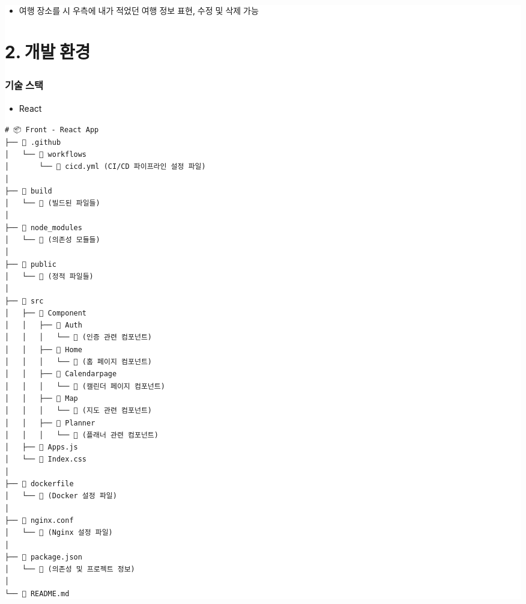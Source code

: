 
  * 여행 장소를 시 우측에 내가 적었던 여행 정보 표현, 수정 및 삭제 가능


# 2. 개발 환경

### 기술 스택

* React 

```
# 📦 Front - React App
├── 📂 .github
│   └── 📂 workflows
│       └── 📄 cicd.yml (CI/CD 파이프라인 설정 파일)
│
├── 📂 build
│   └── 📄 (빌드된 파일들)
│
├── 📂 node_modules
│   └── 📄 (의존성 모듈들)
│
├── 📂 public
│   └── 📄 (정적 파일들)
│
├── 📂 src
│   ├── 📂 Component
│   │   ├── 📂 Auth
│   │   │   └── 📄 (인증 관련 컴포넌트)
│   │   ├── 📂 Home
│   │   │   └── 📄 (홈 페이지 컴포넌트)
│   │   ├── 📂 Calendarpage
│   │   │   └── 📄 (캘린더 페이지 컴포넌트)
│   │   ├── 📂 Map
│   │   │   └── 📄 (지도 관련 컴포넌트)
│   │   ├── 📂 Planner
│   │   │   └── 📄 (플래너 관련 컴포넌트)
│   ├── 📄 Apps.js
│   └── 📄 Index.css
│
├── 📄 dockerfile
│   └── 📄 (Docker 설정 파일)
│
├── 📄 nginx.conf
│   └── 📄 (Nginx 설정 파일)
│
├── 📄 package.json
│   └── 📄 (의존성 및 프로젝트 정보)
│
└── 📄 README.md
```
